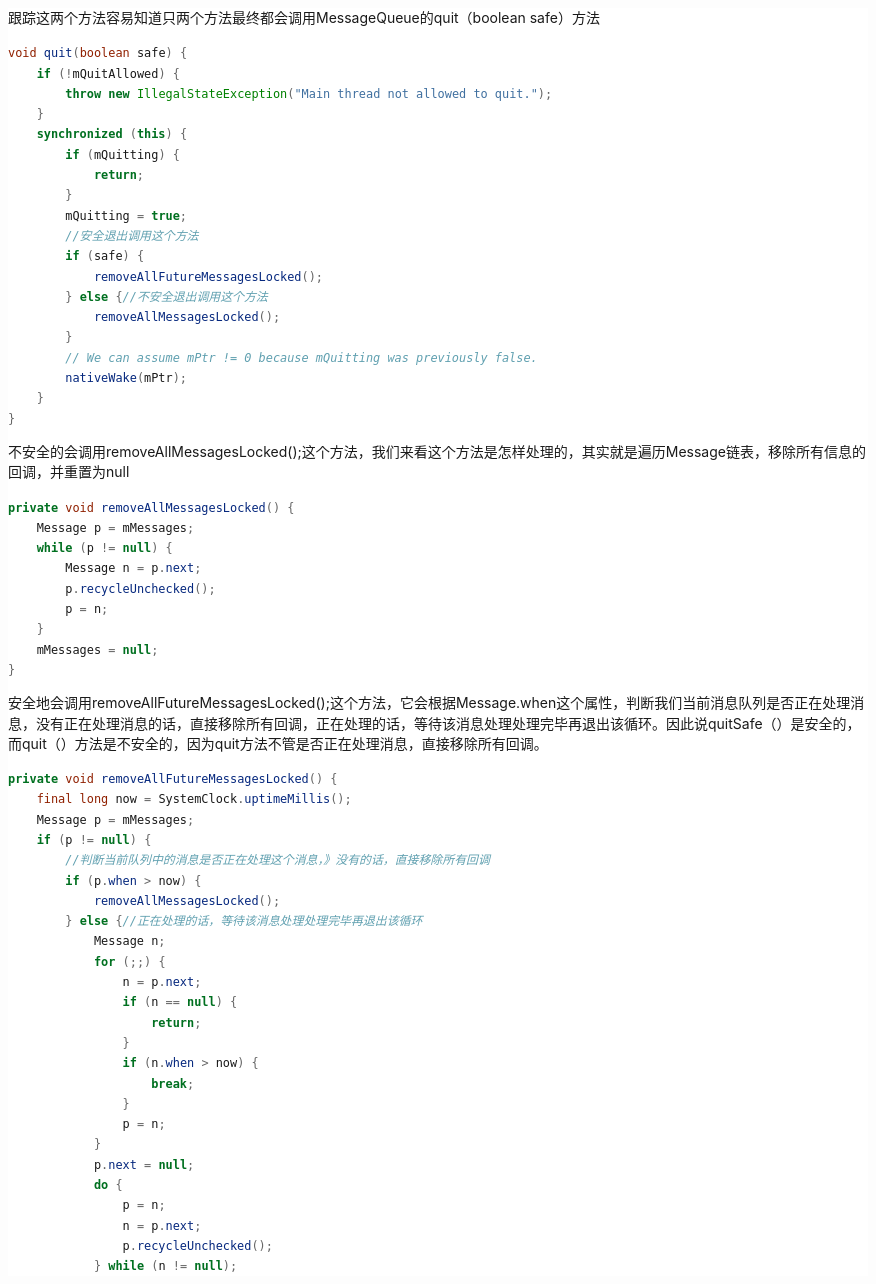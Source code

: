 跟踪这两个方法容易知道只两个方法最终都会调用MessageQueue的quit（boolean safe）方法

```java
void quit(boolean safe) {
    if (!mQuitAllowed) {
        throw new IllegalStateException("Main thread not allowed to quit.");
    }
    synchronized (this) {
        if (mQuitting) {
            return;
        }
        mQuitting = true;
        //安全退出调用这个方法
        if (safe) {
            removeAllFutureMessagesLocked();
        } else {//不安全退出调用这个方法
            removeAllMessagesLocked();
        }
        // We can assume mPtr != 0 because mQuitting was previously false.
        nativeWake(mPtr);
    }
}
```

不安全的会调用removeAllMessagesLocked();这个方法，我们来看这个方法是怎样处理的，其实就是遍历Message链表，移除所有信息的回调，并重置为null

```java
private void removeAllMessagesLocked() {
    Message p = mMessages;
    while (p != null) {
        Message n = p.next;
        p.recycleUnchecked();
        p = n;
    }
    mMessages = null;
}
```

安全地会调用removeAllFutureMessagesLocked();这个方法，它会根据Message.when这个属性，判断我们当前消息队列是否正在处理消息，没有正在处理消息的话，直接移除所有回调，正在处理的话，等待该消息处理处理完毕再退出该循环。因此说quitSafe（）是安全的，而quit（）方法是不安全的，因为quit方法不管是否正在处理消息，直接移除所有回调。

```java
private void removeAllFutureMessagesLocked() {
    final long now = SystemClock.uptimeMillis();
    Message p = mMessages;
    if (p != null) {
        //判断当前队列中的消息是否正在处理这个消息，》没有的话，直接移除所有回调
        if (p.when > now) {
            removeAllMessagesLocked();
        } else {//正在处理的话，等待该消息处理处理完毕再退出该循环
            Message n;
            for (;;) {
                n = p.next;
                if (n == null) {
                    return;
                }
                if (n.when > now) {
                    break;
                }
                p = n;
            }
            p.next = null;
            do {
                p = n;
                n = p.next;
                p.recycleUnchecked();
            } while (n != null);
```